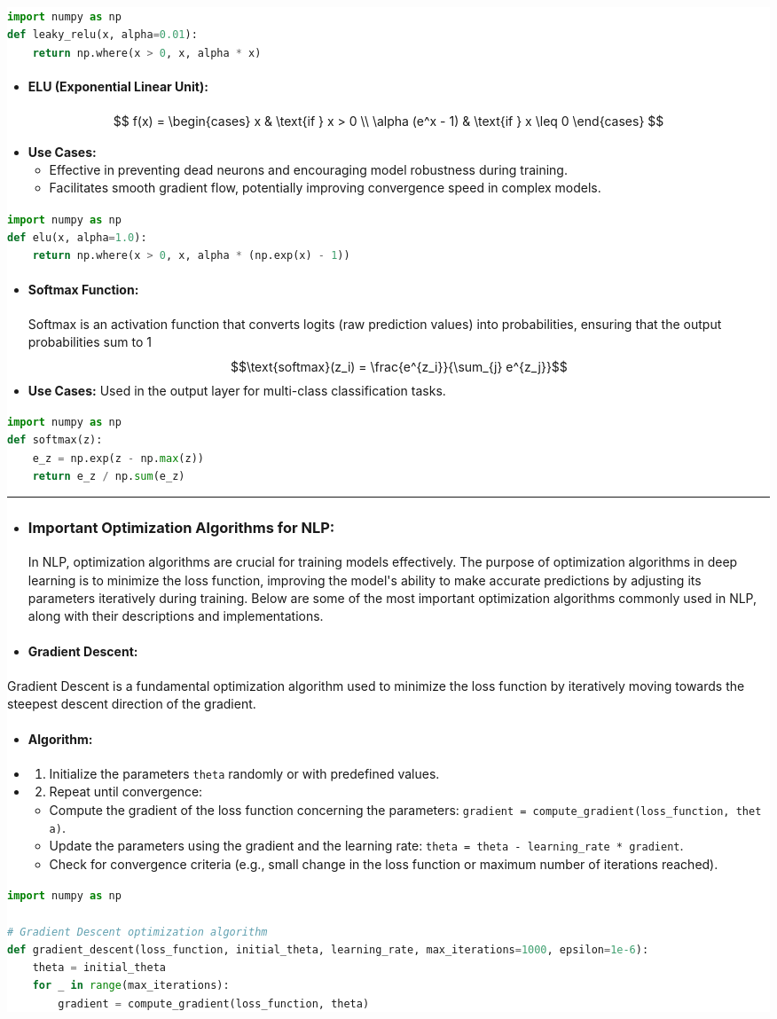 ```python
import numpy as np
def leaky_relu(x, alpha=0.01):
    return np.where(x > 0, x, alpha * x)
```

   - #### **ELU (Exponential Linear Unit):**
$$
f(x) =
\begin{cases}
x & \text{if } x > 0 \\
\alpha (e^x - 1) & \text{if } x \leq 0
\end{cases}
$$
   - **Use Cases:**
     - Effective in preventing dead neurons and encouraging model robustness during training.
     - Facilitates smooth gradient flow, potentially improving convergence speed in complex models.


```python
import numpy as np
def elu(x, alpha=1.0):
    return np.where(x > 0, x, alpha * (np.exp(x) - 1))
```

   - #### **Softmax Function:**
     Softmax is an activation function that converts logits (raw prediction values) into probabilities, ensuring that the output probabilities sum to $1$
        $$\text{softmax}(z_i) = \frac{e^{z_i}}{\sum_{j} e^{z_j}}$$
 - **Use Cases:** Used in the output layer for multi-class classification tasks.


```python
import numpy as np
def softmax(z):
    e_z = np.exp(z - np.max(z))
    return e_z / np.sum(e_z)
```

--- 

- ### **Important Optimization Algorithms for NLP:**
  In NLP, optimization algorithms are crucial for training models effectively. The purpose of optimization algorithms in deep learning is to minimize the loss function, improving the model's ability to make accurate predictions by adjusting its parameters iteratively during training. Below are some of the most important optimization algorithms commonly used in NLP, along with their descriptions and implementations.
 -  #### **Gradient Descent:**
   Gradient Descent is a fundamental optimization algorithm used to minimize the loss function by iteratively moving towards the steepest descent direction of the gradient.
 -  #### **Algorithm:**
   - 1. Initialize the parameters `theta` randomly or with predefined values.
   - 2. Repeat until convergence:
       - Compute the gradient of the loss function concerning the parameters: `gradient = compute_gradient(loss_function, theta)`.
       - Update the parameters using the gradient and the learning rate: `theta = theta - learning_rate * gradient`.
       - Check for convergence criteria (e.g., small change in the loss function or maximum number of iterations reached).
``` Python
import numpy as np

# Gradient Descent optimization algorithm
def gradient_descent(loss_function, initial_theta, learning_rate, max_iterations=1000, epsilon=1e-6):
    theta = initial_theta
    for _ in range(max_iterations):
        gradient = compute_gradient(loss_function, theta)
```